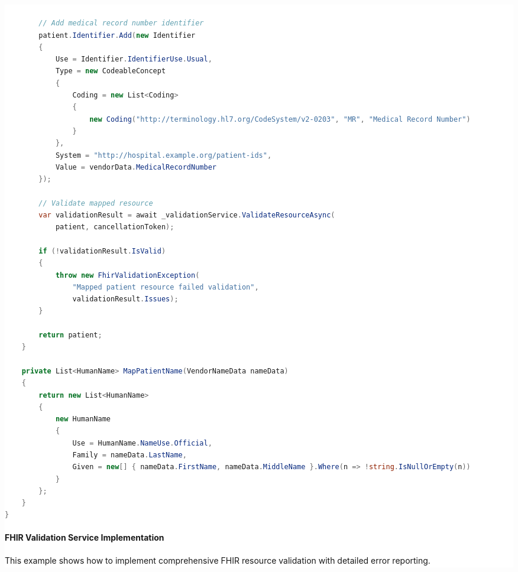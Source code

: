 ```csharp

        // Add medical record number identifier
        patient.Identifier.Add(new Identifier
        {
            Use = Identifier.IdentifierUse.Usual,
            Type = new CodeableConcept
            {
                Coding = new List<Coding>
                {
                    new Coding("http://terminology.hl7.org/CodeSystem/v2-0203", "MR", "Medical Record Number")
                }
            },
            System = "http://hospital.example.org/patient-ids",
            Value = vendorData.MedicalRecordNumber
        });

        // Validate mapped resource
        var validationResult = await _validationService.ValidateResourceAsync(
            patient, cancellationToken);

        if (!validationResult.IsValid)
        {
            throw new FhirValidationException(
                "Mapped patient resource failed validation",
                validationResult.Issues);
        }

        return patient;
    }

    private List<HumanName> MapPatientName(VendorNameData nameData)
    {
        return new List<HumanName>
        {
            new HumanName
            {
                Use = HumanName.NameUse.Official,
                Family = nameData.LastName,
                Given = new[] { nameData.FirstName, nameData.MiddleName }.Where(n => !string.IsNullOrEmpty(n))
            }
        };
    }
}
```

#### FHIR Validation Service Implementation

This example shows how to implement comprehensive FHIR resource validation with detailed error reporting.
